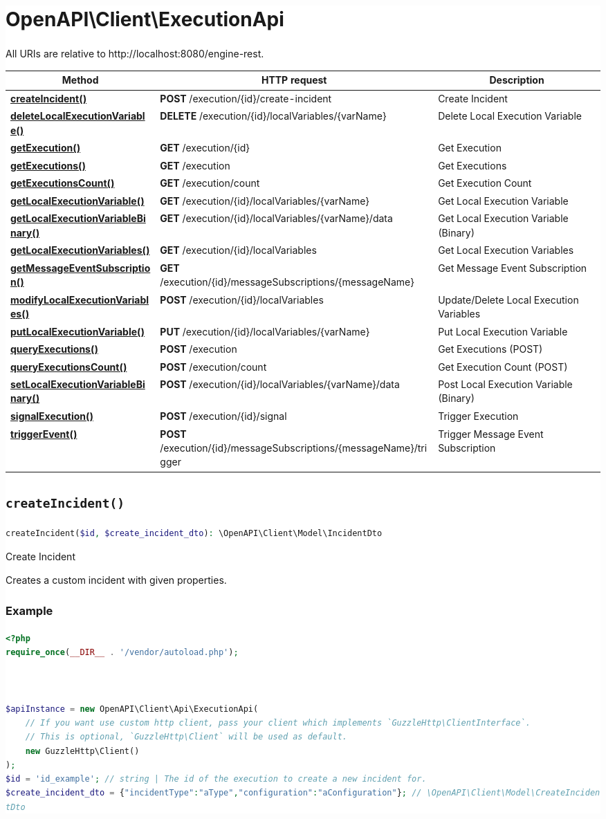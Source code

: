 # OpenAPI\Client\ExecutionApi

All URIs are relative to http://localhost:8080/engine-rest.

Method | HTTP request | Description
------------- | ------------- | -------------
[**createIncident()**](ExecutionApi.md#createIncident) | **POST** /execution/{id}/create-incident | Create Incident
[**deleteLocalExecutionVariable()**](ExecutionApi.md#deleteLocalExecutionVariable) | **DELETE** /execution/{id}/localVariables/{varName} | Delete Local Execution Variable
[**getExecution()**](ExecutionApi.md#getExecution) | **GET** /execution/{id} | Get Execution
[**getExecutions()**](ExecutionApi.md#getExecutions) | **GET** /execution | Get Executions
[**getExecutionsCount()**](ExecutionApi.md#getExecutionsCount) | **GET** /execution/count | Get Execution Count
[**getLocalExecutionVariable()**](ExecutionApi.md#getLocalExecutionVariable) | **GET** /execution/{id}/localVariables/{varName} | Get Local Execution Variable
[**getLocalExecutionVariableBinary()**](ExecutionApi.md#getLocalExecutionVariableBinary) | **GET** /execution/{id}/localVariables/{varName}/data | Get Local Execution Variable (Binary)
[**getLocalExecutionVariables()**](ExecutionApi.md#getLocalExecutionVariables) | **GET** /execution/{id}/localVariables | Get Local Execution Variables
[**getMessageEventSubscription()**](ExecutionApi.md#getMessageEventSubscription) | **GET** /execution/{id}/messageSubscriptions/{messageName} | Get Message Event Subscription
[**modifyLocalExecutionVariables()**](ExecutionApi.md#modifyLocalExecutionVariables) | **POST** /execution/{id}/localVariables | Update/Delete Local Execution Variables
[**putLocalExecutionVariable()**](ExecutionApi.md#putLocalExecutionVariable) | **PUT** /execution/{id}/localVariables/{varName} | Put Local Execution Variable
[**queryExecutions()**](ExecutionApi.md#queryExecutions) | **POST** /execution | Get Executions (POST)
[**queryExecutionsCount()**](ExecutionApi.md#queryExecutionsCount) | **POST** /execution/count | Get Execution Count (POST)
[**setLocalExecutionVariableBinary()**](ExecutionApi.md#setLocalExecutionVariableBinary) | **POST** /execution/{id}/localVariables/{varName}/data | Post Local Execution Variable (Binary)
[**signalExecution()**](ExecutionApi.md#signalExecution) | **POST** /execution/{id}/signal | Trigger Execution
[**triggerEvent()**](ExecutionApi.md#triggerEvent) | **POST** /execution/{id}/messageSubscriptions/{messageName}/trigger | Trigger Message Event Subscription


## `createIncident()`

```php
createIncident($id, $create_incident_dto): \OpenAPI\Client\Model\IncidentDto
```

Create Incident

Creates a custom incident with given properties.

### Example

```php
<?php
require_once(__DIR__ . '/vendor/autoload.php');



$apiInstance = new OpenAPI\Client\Api\ExecutionApi(
    // If you want use custom http client, pass your client which implements `GuzzleHttp\ClientInterface`.
    // This is optional, `GuzzleHttp\Client` will be used as default.
    new GuzzleHttp\Client()
);
$id = 'id_example'; // string | The id of the execution to create a new incident for.
$create_incident_dto = {"incidentType":"aType","configuration":"aConfiguration"}; // \OpenAPI\Client\Model\CreateIncidentDto
```